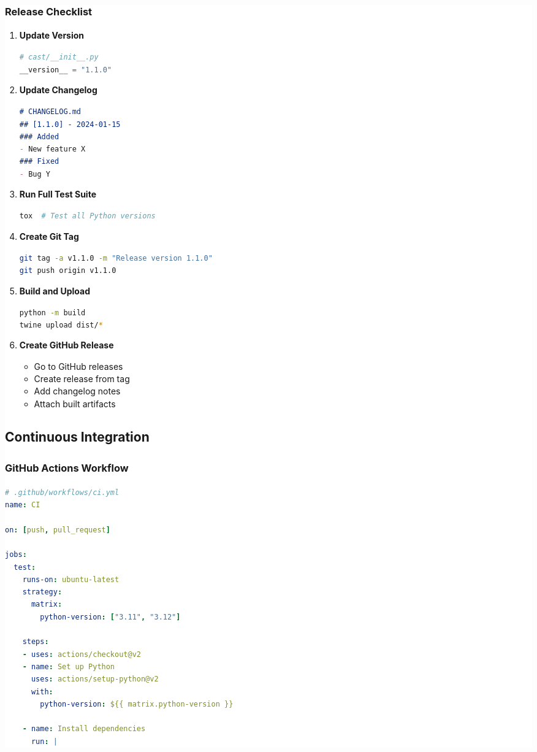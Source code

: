 ### Release Checklist

1. **Update Version**
   ```python
   # cast/__init__.py
   __version__ = "1.1.0"
   ```

2. **Update Changelog**
   ```markdown
   # CHANGELOG.md
   ## [1.1.0] - 2024-01-15
   ### Added
   - New feature X
   ### Fixed
   - Bug Y
   ```

3. **Run Full Test Suite**
   ```bash
   tox  # Test all Python versions
   ```

4. **Create Git Tag**
   ```bash
   git tag -a v1.1.0 -m "Release version 1.1.0"
   git push origin v1.1.0
   ```

5. **Build and Upload**
   ```bash
   python -m build
   twine upload dist/*
   ```

6. **Create GitHub Release**
   - Go to GitHub releases
   - Create release from tag
   - Add changelog notes
   - Attach built artifacts

## Continuous Integration

### GitHub Actions Workflow

```yaml
# .github/workflows/ci.yml
name: CI

on: [push, pull_request]

jobs:
  test:
    runs-on: ubuntu-latest
    strategy:
      matrix:
        python-version: ["3.11", "3.12"]
    
    steps:
    - uses: actions/checkout@v2
    - name: Set up Python
      uses: actions/setup-python@v2
      with:
        python-version: ${{ matrix.python-version }}
    
    - name: Install dependencies
      run: |
```